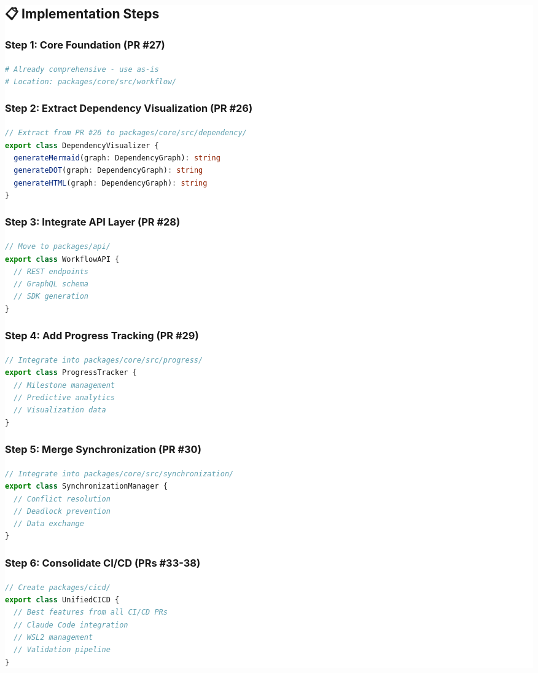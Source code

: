 ## 📋 Implementation Steps

### Step 1: Core Foundation (PR #27)
```bash
# Already comprehensive - use as-is
# Location: packages/core/src/workflow/
```

### Step 2: Extract Dependency Visualization (PR #26)
```typescript
// Extract from PR #26 to packages/core/src/dependency/
export class DependencyVisualizer {
  generateMermaid(graph: DependencyGraph): string
  generateDOT(graph: DependencyGraph): string  
  generateHTML(graph: DependencyGraph): string
}
```

### Step 3: Integrate API Layer (PR #28)
```typescript
// Move to packages/api/
export class WorkflowAPI {
  // REST endpoints
  // GraphQL schema
  // SDK generation
}
```

### Step 4: Add Progress Tracking (PR #29)
```typescript
// Integrate into packages/core/src/progress/
export class ProgressTracker {
  // Milestone management
  // Predictive analytics
  // Visualization data
}
```

### Step 5: Merge Synchronization (PR #30)
```typescript
// Integrate into packages/core/src/synchronization/
export class SynchronizationManager {
  // Conflict resolution
  // Deadlock prevention
  // Data exchange
}
```

### Step 6: Consolidate CI/CD (PRs #33-38)
```typescript
// Create packages/cicd/
export class UnifiedCICD {
  // Best features from all CI/CD PRs
  // Claude Code integration
  // WSL2 management
  // Validation pipeline
}
```
